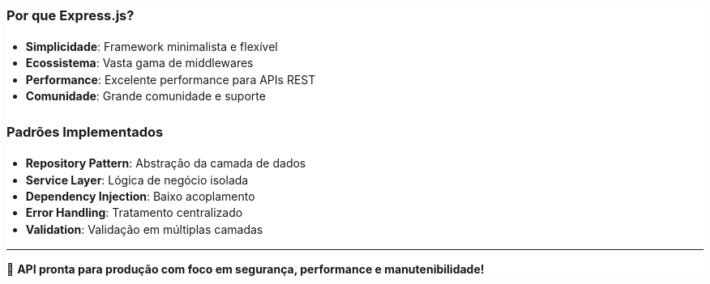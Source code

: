 ### Por que Express.js?
- **Simplicidade**: Framework minimalista e flexível
- **Ecossistema**: Vasta gama de middlewares
- **Performance**: Excelente performance para APIs REST
- **Comunidade**: Grande comunidade e suporte

### Padrões Implementados

- **Repository Pattern**: Abstração da camada de dados
- **Service Layer**: Lógica de negócio isolada
- **Dependency Injection**: Baixo acoplamento
- **Error Handling**: Tratamento centralizado
- **Validation**: Validação em múltiplas camadas

---

🎯 **API pronta para produção com foco em segurança, performance e manutenibilidade!**
